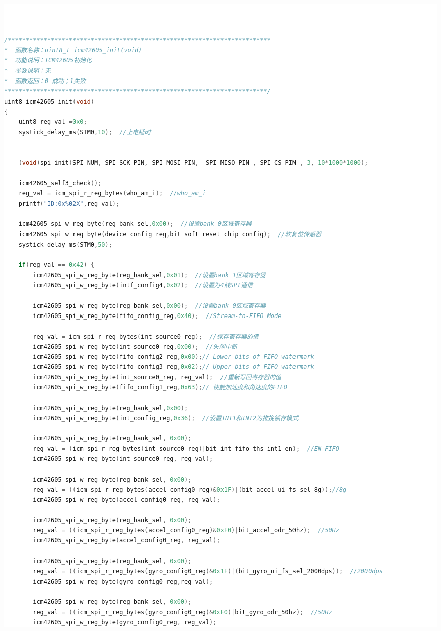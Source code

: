 ```c



/*************************************************************************
*  函数名称：uint8_t icm42605_init(void)
*  功能说明：ICM42605初始化
*  参数说明：无
*  函数返回：0 成功；1失败
*************************************************************************/
uint8 icm42605_init(void)
{
    uint8 reg_val =0x0;
    systick_delay_ms(STM0,10);  //上电延时


    (void)spi_init(SPI_NUM, SPI_SCK_PIN, SPI_MOSI_PIN,  SPI_MISO_PIN , SPI_CS_PIN , 3, 10*1000*1000);

    icm42605_self3_check();
    reg_val = icm_spi_r_reg_bytes(who_am_i);  //who_am_i
    printf("ID:0x%02X",reg_val);

    icm42605_spi_w_reg_byte(reg_bank_sel,0x00);  //设置bank 0区域寄存器
    icm42605_spi_w_reg_byte(device_config_reg,bit_soft_reset_chip_config);  //软复位传感器
    systick_delay_ms(STM0,50);

    if(reg_val == 0x42) {
        icm42605_spi_w_reg_byte(reg_bank_sel,0x01);  //设置bank 1区域寄存器
        icm42605_spi_w_reg_byte(intf_config4,0x02);  //设置为4线SPI通信

        icm42605_spi_w_reg_byte(reg_bank_sel,0x00);  //设置bank 0区域寄存器
        icm42605_spi_w_reg_byte(fifo_config_reg,0x40);  //Stream-to-FIFO Mode

        reg_val = icm_spi_r_reg_bytes(int_source0_reg);  //保存寄存器的值
        icm42605_spi_w_reg_byte(int_source0_reg,0x00);  //失能中断
        icm42605_spi_w_reg_byte(fifo_config2_reg,0x00);// Lower bits of FIFO watermark
        icm42605_spi_w_reg_byte(fifo_config3_reg,0x02);// Upper bits of FIFO watermark
        icm42605_spi_w_reg_byte(int_source0_reg, reg_val);  //重新写回寄存器的值
        icm42605_spi_w_reg_byte(fifo_config1_reg,0x63);// 使能加速度和角速度的FIFO

        icm42605_spi_w_reg_byte(reg_bank_sel,0x00);
        icm42605_spi_w_reg_byte(int_config_reg,0x36);  //设置INT1和INT2为推挽锁存模式

        icm42605_spi_w_reg_byte(reg_bank_sel, 0x00);
        reg_val = (icm_spi_r_reg_bytes(int_source0_reg)|bit_int_fifo_ths_int1_en);  //EN FIFO
        icm42605_spi_w_reg_byte(int_source0_reg, reg_val);

        icm42605_spi_w_reg_byte(reg_bank_sel, 0x00);
        reg_val = ((icm_spi_r_reg_bytes(accel_config0_reg)&0x1F)|(bit_accel_ui_fs_sel_8g));//8g
        icm42605_spi_w_reg_byte(accel_config0_reg, reg_val);

        icm42605_spi_w_reg_byte(reg_bank_sel, 0x00);
        reg_val = ((icm_spi_r_reg_bytes(accel_config0_reg)&0xF0)|bit_accel_odr_50hz);  //50Hz
        icm42605_spi_w_reg_byte(accel_config0_reg, reg_val);

        icm42605_spi_w_reg_byte(reg_bank_sel, 0x00);
        reg_val = ((icm_spi_r_reg_bytes(gyro_config0_reg)&0x1F)|(bit_gyro_ui_fs_sel_2000dps));  //2000dps
        icm42605_spi_w_reg_byte(gyro_config0_reg,reg_val);

        icm42605_spi_w_reg_byte(reg_bank_sel, 0x00);
        reg_val = ((icm_spi_r_reg_bytes(gyro_config0_reg)&0xF0)|bit_gyro_odr_50hz);  //50Hz
        icm42605_spi_w_reg_byte(gyro_config0_reg, reg_val);
```